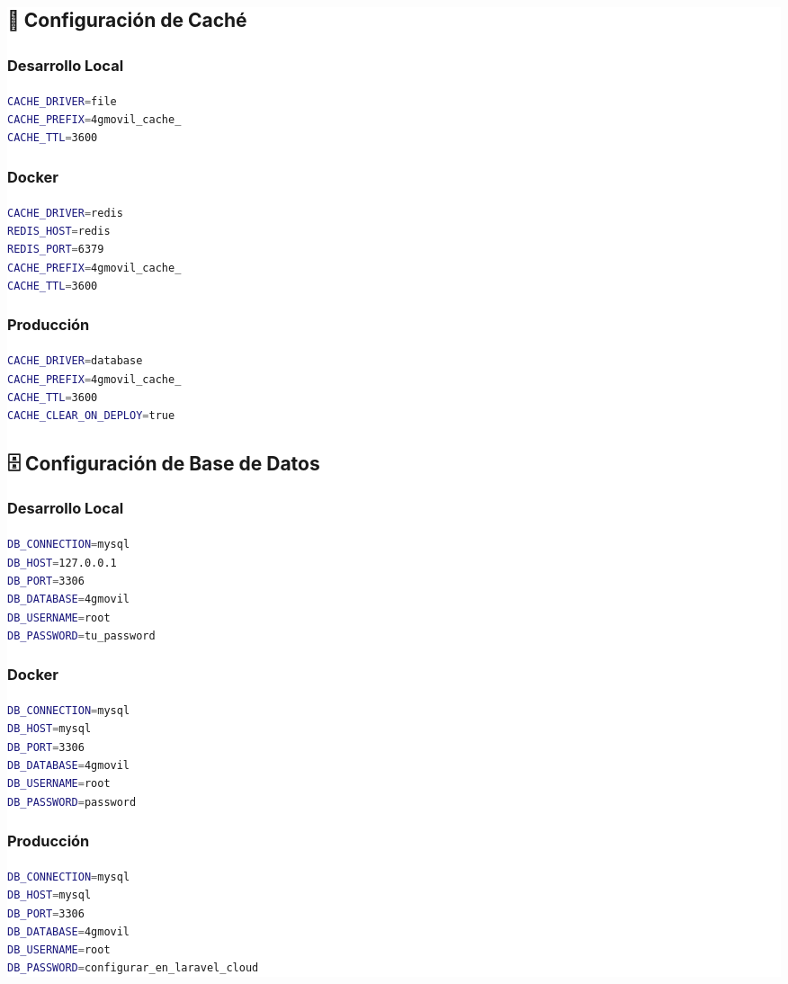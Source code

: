 ## 🚀 Configuración de Caché

### Desarrollo Local
```bash
CACHE_DRIVER=file
CACHE_PREFIX=4gmovil_cache_
CACHE_TTL=3600
```

### Docker
```bash
CACHE_DRIVER=redis
REDIS_HOST=redis
REDIS_PORT=6379
CACHE_PREFIX=4gmovil_cache_
CACHE_TTL=3600
```

### Producción
```bash
CACHE_DRIVER=database
CACHE_PREFIX=4gmovil_cache_
CACHE_TTL=3600
CACHE_CLEAR_ON_DEPLOY=true
```

## 🗄️ Configuración de Base de Datos

### Desarrollo Local
```bash
DB_CONNECTION=mysql
DB_HOST=127.0.0.1
DB_PORT=3306
DB_DATABASE=4gmovil
DB_USERNAME=root
DB_PASSWORD=tu_password
```

### Docker
```bash
DB_CONNECTION=mysql
DB_HOST=mysql
DB_PORT=3306
DB_DATABASE=4gmovil
DB_USERNAME=root
DB_PASSWORD=password
```

### Producción
```bash
DB_CONNECTION=mysql
DB_HOST=mysql
DB_PORT=3306
DB_DATABASE=4gmovil
DB_USERNAME=root
DB_PASSWORD=configurar_en_laravel_cloud
```

